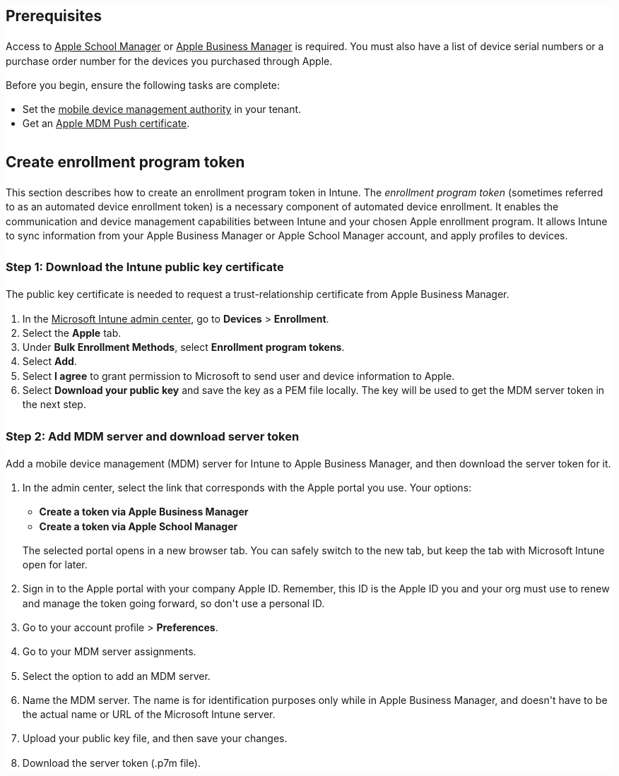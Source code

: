 ## Prerequisites 

Access to [Apple School Manager](https://school.apple.com/) or [Apple Business Manager](http://business.apple.com) is required. You must also have a list of device serial numbers or a purchase order number for the devices you purchased through Apple.  

Before you begin, ensure the following tasks are complete:    

- Set the [mobile device management authority](../fundamentals/mdm-authority-set.md) in your tenant.  
- Get an [Apple MDM Push certificate](../enrollment/apple-mdm-push-certificate-get.md).    

## Create enrollment program token  

This section describes how to create an enrollment program token in Intune. The *enrollment program token* (sometimes referred to as an automated device enrollment token) is a necessary component of automated device enrollment. It enables the communication and device management capabilities between Intune and your chosen Apple enrollment program. It allows Intune to sync information from your Apple Business Manager or Apple School Manager account, and apply profiles to devices.  

### Step 1: Download the Intune public key certificate   

The public key certificate is needed to request a trust-relationship certificate from Apple Business Manager.     

1. In the [Microsoft Intune admin center](https://go.microsoft.com/fwlink/?linkid=2109431), go to **Devices** > **Enrollment**.  
1. Select the **Apple** tab.  
1. Under **Bulk Enrollment Methods**, select **Enrollment program tokens**.  
1. Select **Add**.  
1. Select **I agree** to grant permission to Microsoft to send user and device information to Apple.  
1. Select **Download your public key** and save the key as a PEM file locally. The key will be used to get the MDM server token in the next step.  

### Step 2: Add MDM server and download server token   

Add a mobile device management (MDM) server for Intune to Apple Business Manager, and then download the server token for it.   

1. In the admin center, select the link that corresponds with the Apple portal you use. Your options: 
    * **Create a token via Apple Business Manager** 
    * **Create a token via Apple School Manager**  

    The selected portal opens in a new browser tab. You can safely switch to the new tab, but keep the tab with Microsoft Intune open for later.     
2. Sign in to the Apple portal with your company Apple ID. Remember, this ID is the Apple ID you and your org must use to renew and manage the token going forward, so don't use a personal ID.      
3. Go to your account profile > **Preferences**.  
4. Go to your MDM server assignments.  
5. Select the option to add an MDM server.  
6. Name the MDM server. The name is for identification purposes only while in Apple Business Manager, and doesn't have to be the actual name or URL of the Microsoft Intune server. 
7. Upload your public key file, and then save your changes. 
8. Download the server token (.p7m file).   
